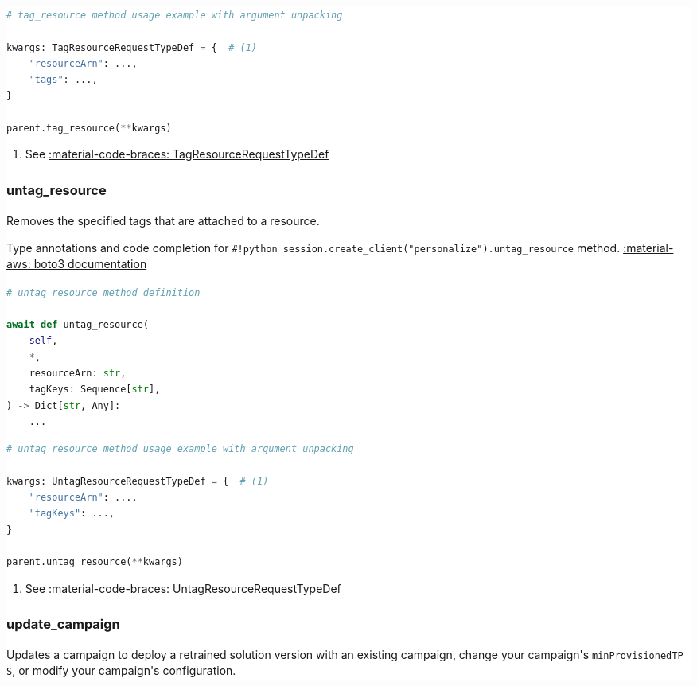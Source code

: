 ```python
# tag_resource method usage example with argument unpacking

kwargs: TagResourceRequestTypeDef = {  # (1)
    "resourceArn": ...,
    "tags": ...,
}

parent.tag_resource(**kwargs)
```

1. See [:material-code-braces: TagResourceRequestTypeDef](./type_defs.md#tagresourcerequesttypedef) 

### untag\_resource

Removes the specified tags that are attached to a resource.

Type annotations and code completion for `#!python session.create_client("personalize").untag_resource` method.
[:material-aws: boto3 documentation](https://boto3.amazonaws.com/v1/documentation/api/latest/reference/services/personalize/client/untag_resource.html)

```python
# untag_resource method definition

await def untag_resource(
    self,
    *,
    resourceArn: str,
    tagKeys: Sequence[str],
) -> Dict[str, Any]:
    ...
```



```python
# untag_resource method usage example with argument unpacking

kwargs: UntagResourceRequestTypeDef = {  # (1)
    "resourceArn": ...,
    "tagKeys": ...,
}

parent.untag_resource(**kwargs)
```

1. See [:material-code-braces: UntagResourceRequestTypeDef](./type_defs.md#untagresourcerequesttypedef) 

### update\_campaign

Updates a campaign to deploy a retrained solution version with an existing
campaign, change your campaign's <code>minProvisionedTPS</code>, or modify your
campaign's configuration.
